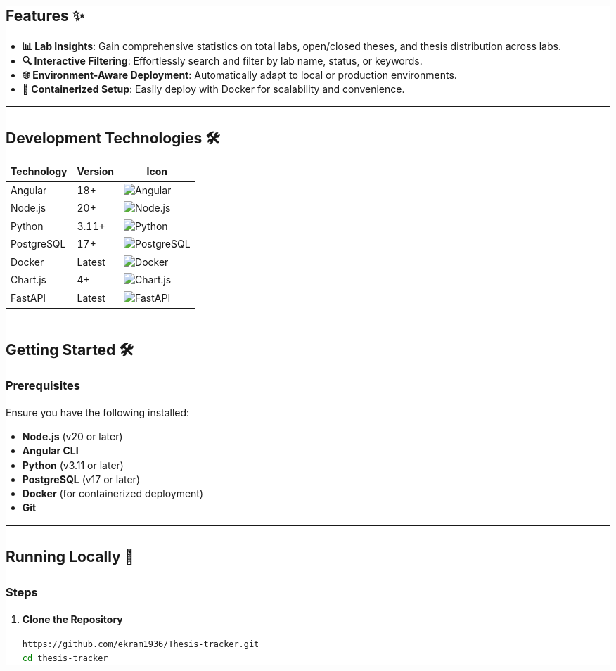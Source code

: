 
## Features ✨

- **📊 Lab Insights**: Gain comprehensive statistics on total labs, open/closed theses, and thesis distribution across labs.
- **🔍 Interactive Filtering**: Effortlessly search and filter by lab name, status, or keywords.
- **🌐 Environment-Aware Deployment**: Automatically adapt to local or production environments.
- **🐳 Containerized Setup**: Easily deploy with Docker for scalability and convenience.

---

## Development Technologies 🛠️

| **Technology** | **Version** | **Icon**                                                                                                          |
| -------------- | ----------- | ----------------------------------------------------------------------------------------------------------------- |
| Angular        | 18+         | ![Angular](https://img.shields.io/badge/Angular-DD0031?style=for-the-badge&logo=angular&logoColor=white)          |
| Node.js        | 20+         | ![Node.js](https://img.shields.io/badge/Node.js-339933?style=for-the-badge&logo=node.js&logoColor=white)          |
| Python         | 3.11+       | ![Python](https://img.shields.io/badge/Python-3776AB?style=for-the-badge&logo=python&logoColor=white)             |
| PostgreSQL     | 17+         | ![PostgreSQL](https://img.shields.io/badge/PostgreSQL-336791?style=for-the-badge&logo=postgresql&logoColor=white) |
| Docker         | Latest      | ![Docker](https://img.shields.io/badge/Docker-2496ED?style=for-the-badge&logo=docker&logoColor=white)             |
| Chart.js       | 4+          | ![Chart.js](https://img.shields.io/badge/Chart.js-FF6384?style=for-the-badge&logo=chartdotjs&logoColor=white)     |
| FastAPI        | Latest      | ![FastAPI](https://img.shields.io/badge/FastAPI-009688?style=for-the-badge&logo=fastapi&logoColor=white)          |

---

## Getting Started 🛠️

### Prerequisites

Ensure you have the following installed:

- **Node.js** (v20 or later)
- **Angular CLI**
- **Python** (v3.11 or later)
- **PostgreSQL** (v17 or later)
- **Docker** (for containerized deployment)
- **Git**

---

## Running Locally 🚀

### Steps

1. **Clone the Repository**

   ```bash
   https://github.com/ekram1936/Thesis-tracker.git
   cd thesis-tracker
   ```
